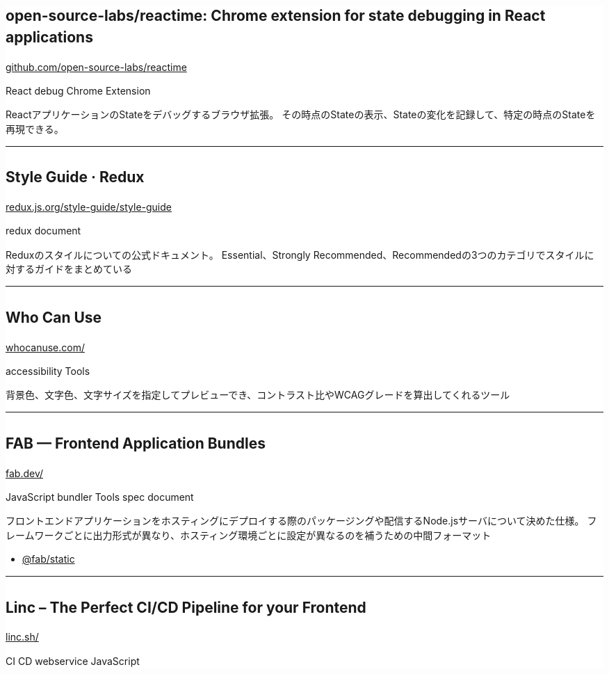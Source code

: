 ## open-source-labs/reactime: Chrome extension for state debugging in React applications
[github.com/open-source-labs/reactime](https://github.com/open-source-labs/reactime "open-source-labs/reactime: Chrome extension for state debugging in React applications")
<p class="jser-tags jser-tag-icon"><span class="jser-tag">React</span> <span class="jser-tag">debug</span> <span class="jser-tag">Chrome</span> <span class="jser-tag">Extension</span></p>

ReactアプリケーションのStateをデバッグするブラウザ拡張。
その時点のStateの表示、Stateの変化を記録して、特定の時点のStateを再現できる。


----

## Style Guide · Redux
[redux.js.org/style-guide/style-guide](https://redux.js.org/style-guide/style-guide "Style Guide · Redux")
<p class="jser-tags jser-tag-icon"><span class="jser-tag">redux</span> <span class="jser-tag">document</span></p>

Reduxのスタイルについての公式ドキュメント。
Essential、Strongly Recommended、Recommendedの3つのカテゴリでスタイルに対するガイドをまとめている


----

## Who Can Use
[whocanuse.com/](https://whocanuse.com/ "Who Can Use")
<p class="jser-tags jser-tag-icon"><span class="jser-tag">accessibility</span> <span class="jser-tag">Tools</span></p>

背景色、文字色、文字サイズを指定してプレビューでき、コントラスト比やWCAGグレードを算出してくれるツール


----

## FAB — Frontend Application Bundles
[fab.dev/](https://fab.dev/ "FAB — Frontend Application Bundles")
<p class="jser-tags jser-tag-icon"><span class="jser-tag">JavaScript</span> <span class="jser-tag">bundler</span> <span class="jser-tag">Tools</span> <span class="jser-tag">spec</span> <span class="jser-tag">document</span></p>

フロントエンドアプリケーションをホスティングにデプロイする際のパッケージングや配信するNode.jsサーバについて決めた仕様。
フレームワークごとに出力形式が異なり、ホスティング環境ごとに設定が異なるのを補うための中間フォーマット

- [@fab/static](https://github.com/fab-spec/fab/tree/next/packages/fab-static "@fab/static")

----

## Linc – The Perfect CI/CD Pipeline for your Frontend
[linc.sh/](https://linc.sh/ "Linc – The Perfect CI/CD Pipeline for your Frontend")
<p class="jser-tags jser-tag-icon"><span class="jser-tag">CI </span> <span class="jser-tag">CD</span> <span class="jser-tag">webservice</span> <span class="jser-tag">JavaScript</span></p>
